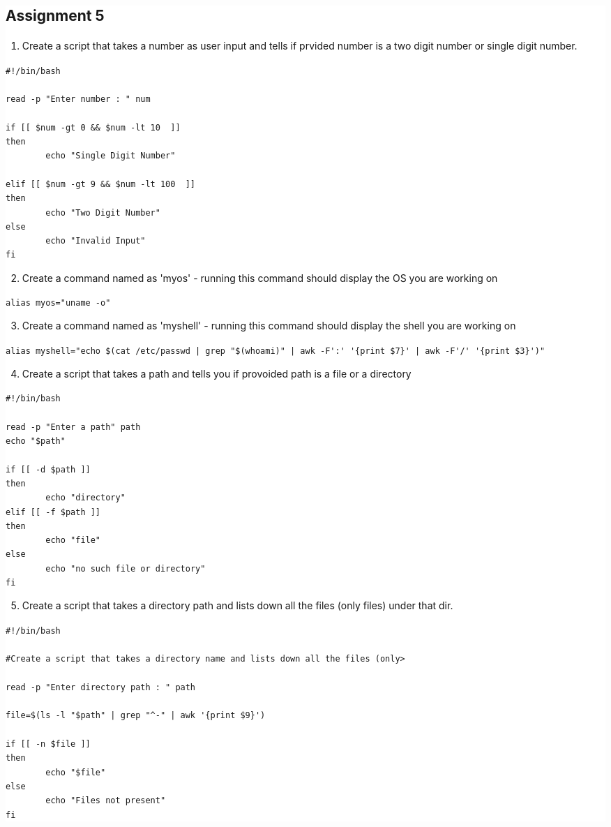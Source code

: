 ##      Assignment 5

1. Create a script that takes a number as user input and tells if prvided number is a two digit number or single digit number.
```
#!/bin/bash

read -p "Enter number : " num

if [[ $num -gt 0 && $num -lt 10  ]]
then
        echo "Single Digit Number"

elif [[ $num -gt 9 && $num -lt 100  ]]
then
        echo "Two Digit Number"
else
        echo "Invalid Input"
fi      
```
2. Create a command named as 'myos' - running this command should display the OS you are working on 
```
alias myos="uname -o"
```
3. Create a command named as 'myshell' - running this command should display the shell you are working on
```
alias myshell="echo $(cat /etc/passwd | grep "$(whoami)" | awk -F':' '{print $7}' | awk -F'/' '{print $3}')"
```
4. Create a script that takes a  path and tells you if provoided path is a file or a directory
```
#!/bin/bash

read -p "Enter a path" path
echo "$path"

if [[ -d $path ]]
then
        echo "directory"
elif [[ -f $path ]]
then
        echo "file"
else
        echo "no such file or directory"
fi
```
5. Create a script that takes a directory path and lists down all the files (only files) under that dir.
```
#!/bin/bash

#Create a script that takes a directory name and lists down all the files (only>

read -p "Enter directory path : " path

file=$(ls -l "$path" | grep "^-" | awk '{print $9}')

if [[ -n $file ]]
then
        echo "$file"
else
        echo "Files not present"
fi

```